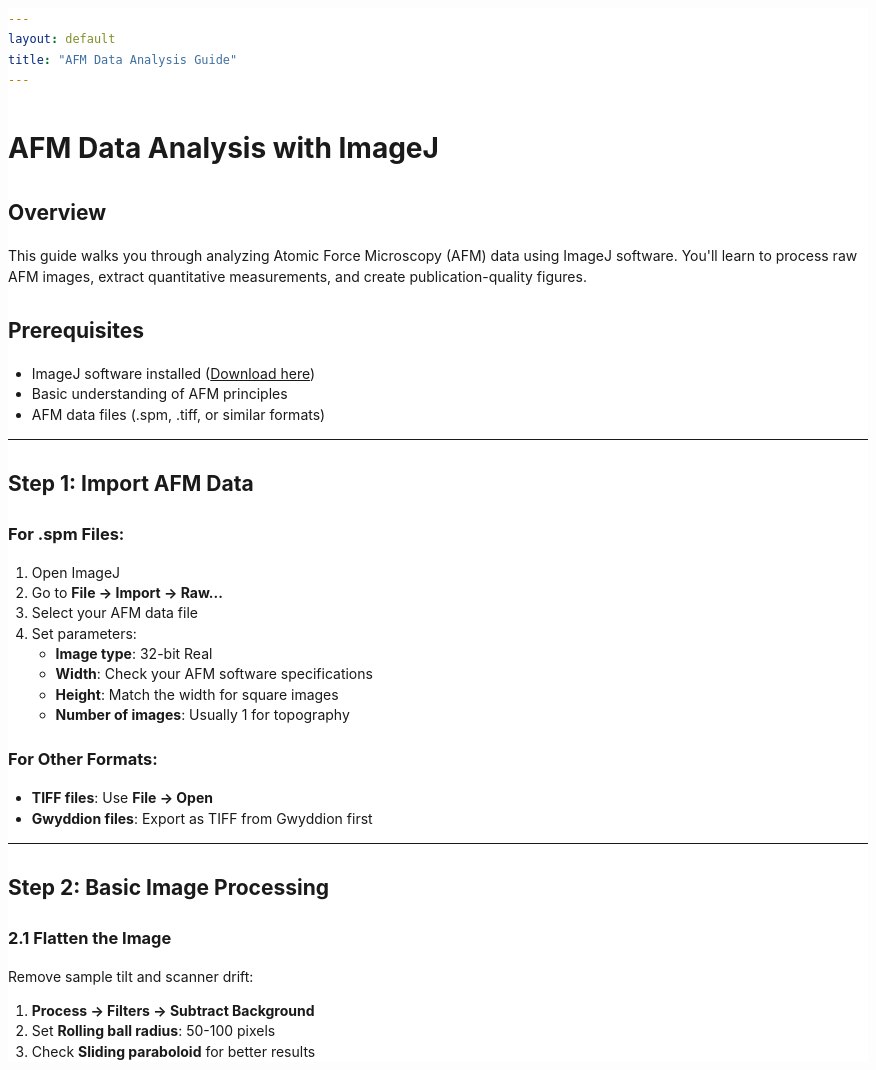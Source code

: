 ```yaml
---
layout: default
title: "AFM Data Analysis Guide"
---
```


# AFM Data Analysis with ImageJ

## Overview

This guide walks you through analyzing Atomic Force Microscopy (AFM) data using ImageJ software. You'll learn to process raw AFM images, extract quantitative measurements, and create publication-quality figures.

## Prerequisites

- ImageJ software installed ([Download here](https://imagej.nih.gov/ij/download.html))
- Basic understanding of AFM principles
- AFM data files (.spm, .tiff, or similar formats)

---

## Step 1: Import AFM Data

### For .spm Files:
1. Open ImageJ
2. Go to **File → Import → Raw...**
3. Select your AFM data file
4. Set parameters:
   - **Image type**: 32-bit Real
   - **Width**: Check your AFM software specifications
   - **Height**: Match the width for square images
   - **Number of images**: Usually 1 for topography

### For Other Formats:
- **TIFF files**: Use **File → Open**
- **Gwyddion files**: Export as TIFF from Gwyddion first

---

## Step 2: Basic Image Processing

### 2.1 Flatten the Image
Remove sample tilt and scanner drift:

1. **Process → Filters → Subtract Background**
2. Set **Rolling ball radius**: 50-100 pixels
3. Check **Sliding paraboloid** for better results
